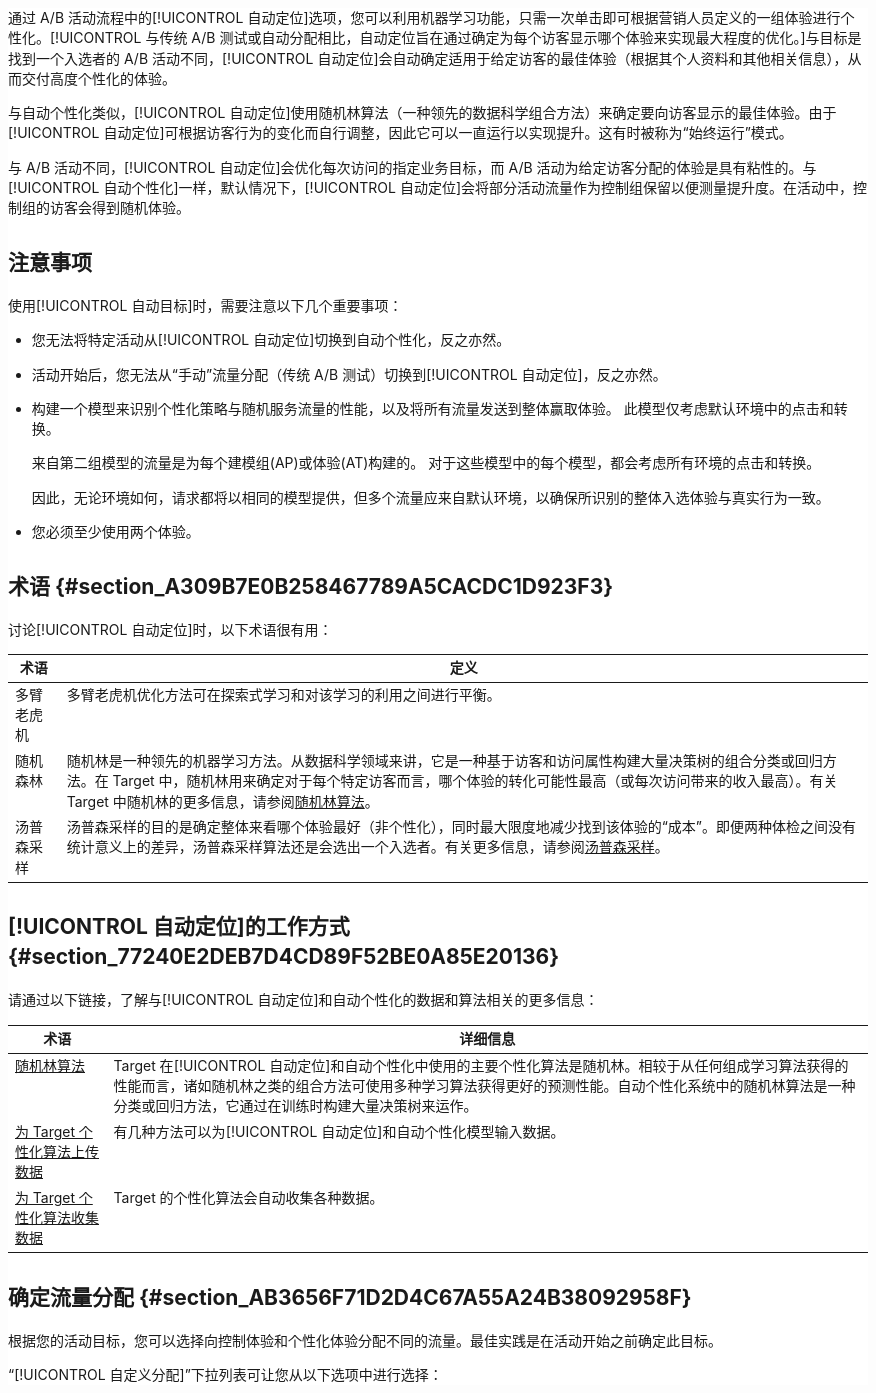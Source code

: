 通过 A/B 活动流程中的[!UICONTROL 自动定位]选项，您可以利用机器学习功能，只需一次单击即可根据营销人员定义的一组体验进行个性化。[!UICONTROL 与传统 A/B 测试或自动分配相比，自动定位旨在通过确定为每个访客显示哪个体验来实现最大程度的优化。]与目标是找到一个入选者的 A/B 活动不同，[!UICONTROL 自动定位]会自动确定适用于给定访客的最佳体验（根据其个人资料和其他相关信息），从而交付高度个性化的体验。

与自动个性化类似，[!UICONTROL 自动定位]使用随机林算法（一种领先的数据科学组合方法）来确定要向访客显示的最佳体验。由于[!UICONTROL 自动定位]可根据访客行为的变化而自行调整，因此它可以一直运行以实现提升。这有时被称为“始终运行”模式。

与 A/B 活动不同，[!UICONTROL 自动定位]会优化每次访问的指定业务目标，而 A/B 活动为给定访客分配的体验是具有粘性的。与[!UICONTROL 自动个性化]一样，默认情况下，[!UICONTROL 自动定位]会将部分活动流量作为控制组保留以便测量提升度。在活动中，控制组的访客会得到随机体验。

## 注意事项

使用[!UICONTROL 自动目标]时，需要注意以下几个重要事项：

* 您无法将特定活动从[!UICONTROL 自动定位]切换到自动个性化，反之亦然。
* 活动开始后，您无法从“手动”流量分配（传统 A/B 测试）切换到[!UICONTROL 自动定位]，反之亦然。
* 构建一个模型来识别个性化策略与随机服务流量的性能，以及将所有流量发送到整体赢取体验。 此模型仅考虑默认环境中的点击和转换。

   来自第二组模型的流量是为每个建模组(AP)或体验(AT)构建的。 对于这些模型中的每个模型，都会考虑所有环境的点击和转换。

   因此，无论环境如何，请求都将以相同的模型提供，但多个流量应来自默认环境，以确保所识别的整体入选体验与真实行为一致。

* 您必须至少使用两个体验。

## 术语 {#section_A309B7E0B258467789A5CACDC1D923F3}

讨论[!UICONTROL 自动定位]时，以下术语很有用：

| 术语 | 定义 |
|---|---|
| 多臂老虎机 | 多臂老虎机优化方法可在探索式学习和对该学习的利用之间进行平衡。 |
| 随机森林 | 随机林是一种领先的机器学习方法。从数据科学领域来讲，它是一种基于访客和访问属性构建大量决策树的组合分类或回归方法。在 Target 中，随机林用来确定对于每个特定访客而言，哪个体验的转化可能性最高（或每次访问带来的收入最高）。有关 Target 中随机林的更多信息，请参阅[随机林算法](/help/c-activities/t-automated-personalization/algo-random-forest.md)。 |
| 汤普森采样 | 汤普森采样的目的是确定整体来看哪个体验最好（非个性化），同时最大限度地减少找到该体验的“成本”。即便两种体检之间没有统计意义上的差异，汤普森采样算法还是会选出一个入选者。有关更多信息，请参阅[汤普森采样](https://en.wikipedia.org/wiki/Thompson_sampling)。 |

## [!UICONTROL 自动定位]的工作方式 {#section_77240E2DEB7D4CD89F52BE0A85E20136}

请通过以下链接，了解与[!UICONTROL 自动定位]和自动个性化的数据和算法相关的更多信息：

| 术语 | 详细信息 |
|--- |--- |
| [随机林算法](/help/c-activities/t-automated-personalization/algo-random-forest.md) | Target 在[!UICONTROL 自动定位]和自动个性化中使用的主要个性化算法是随机林。相较于从任何组成学习算法获得的性能而言，诸如随机林之类的组合方法可使用多种学习算法获得更好的预测性能。自动个性化系统中的随机林算法是一种分类或回归方法，它通过在训练时构建大量决策树来运作。 |
| [为 Target 个性化算法上传数据](/help/c-activities/t-automated-personalization/algo-random-forest.md) | 有几种方法可以为[!UICONTROL 自动定位]和自动个性化模型输入数据。 |
| [为 Target 个性化算法收集数据](/help/c-activities/t-automated-personalization/ap-data.md) | Target 的个性化算法会自动收集各种数据。 |

## 确定流量分配 {#section_AB3656F71D2D4C67A55A24B38092958F}

根据您的活动目标，您可以选择向控制体验和个性化体验分配不同的流量。最佳实践是在活动开始之前确定此目标。

“[!UICONTROL 自定义分配]”下拉列表可让您从以下选项中进行选择：
